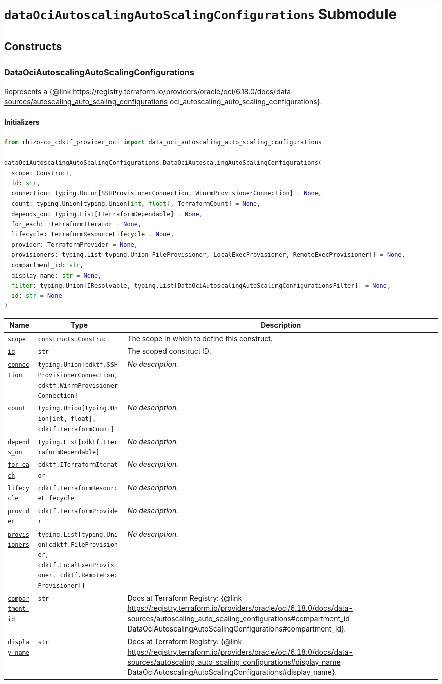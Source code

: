 # `dataOciAutoscalingAutoScalingConfigurations` Submodule <a name="`dataOciAutoscalingAutoScalingConfigurations` Submodule" id="rhizo-co-terraform-provider-oci.dataOciAutoscalingAutoScalingConfigurations"></a>

## Constructs <a name="Constructs" id="Constructs"></a>

### DataOciAutoscalingAutoScalingConfigurations <a name="DataOciAutoscalingAutoScalingConfigurations" id="rhizo-co-terraform-provider-oci.dataOciAutoscalingAutoScalingConfigurations.DataOciAutoscalingAutoScalingConfigurations"></a>

Represents a {@link https://registry.terraform.io/providers/oracle/oci/6.18.0/docs/data-sources/autoscaling_auto_scaling_configurations oci_autoscaling_auto_scaling_configurations}.

#### Initializers <a name="Initializers" id="rhizo-co-terraform-provider-oci.dataOciAutoscalingAutoScalingConfigurations.DataOciAutoscalingAutoScalingConfigurations.Initializer"></a>

```python
from rhizo-co_cdktf_provider_oci import data_oci_autoscaling_auto_scaling_configurations

dataOciAutoscalingAutoScalingConfigurations.DataOciAutoscalingAutoScalingConfigurations(
  scope: Construct,
  id: str,
  connection: typing.Union[SSHProvisionerConnection, WinrmProvisionerConnection] = None,
  count: typing.Union[typing.Union[int, float], TerraformCount] = None,
  depends_on: typing.List[ITerraformDependable] = None,
  for_each: ITerraformIterator = None,
  lifecycle: TerraformResourceLifecycle = None,
  provider: TerraformProvider = None,
  provisioners: typing.List[typing.Union[FileProvisioner, LocalExecProvisioner, RemoteExecProvisioner]] = None,
  compartment_id: str,
  display_name: str = None,
  filter: typing.Union[IResolvable, typing.List[DataOciAutoscalingAutoScalingConfigurationsFilter]] = None,
  id: str = None
)
```

| **Name** | **Type** | **Description** |
| --- | --- | --- |
| <code><a href="#rhizo-co-terraform-provider-oci.dataOciAutoscalingAutoScalingConfigurations.DataOciAutoscalingAutoScalingConfigurations.Initializer.parameter.scope">scope</a></code> | <code>constructs.Construct</code> | The scope in which to define this construct. |
| <code><a href="#rhizo-co-terraform-provider-oci.dataOciAutoscalingAutoScalingConfigurations.DataOciAutoscalingAutoScalingConfigurations.Initializer.parameter.id">id</a></code> | <code>str</code> | The scoped construct ID. |
| <code><a href="#rhizo-co-terraform-provider-oci.dataOciAutoscalingAutoScalingConfigurations.DataOciAutoscalingAutoScalingConfigurations.Initializer.parameter.connection">connection</a></code> | <code>typing.Union[cdktf.SSHProvisionerConnection, cdktf.WinrmProvisionerConnection]</code> | *No description.* |
| <code><a href="#rhizo-co-terraform-provider-oci.dataOciAutoscalingAutoScalingConfigurations.DataOciAutoscalingAutoScalingConfigurations.Initializer.parameter.count">count</a></code> | <code>typing.Union[typing.Union[int, float], cdktf.TerraformCount]</code> | *No description.* |
| <code><a href="#rhizo-co-terraform-provider-oci.dataOciAutoscalingAutoScalingConfigurations.DataOciAutoscalingAutoScalingConfigurations.Initializer.parameter.dependsOn">depends_on</a></code> | <code>typing.List[cdktf.ITerraformDependable]</code> | *No description.* |
| <code><a href="#rhizo-co-terraform-provider-oci.dataOciAutoscalingAutoScalingConfigurations.DataOciAutoscalingAutoScalingConfigurations.Initializer.parameter.forEach">for_each</a></code> | <code>cdktf.ITerraformIterator</code> | *No description.* |
| <code><a href="#rhizo-co-terraform-provider-oci.dataOciAutoscalingAutoScalingConfigurations.DataOciAutoscalingAutoScalingConfigurations.Initializer.parameter.lifecycle">lifecycle</a></code> | <code>cdktf.TerraformResourceLifecycle</code> | *No description.* |
| <code><a href="#rhizo-co-terraform-provider-oci.dataOciAutoscalingAutoScalingConfigurations.DataOciAutoscalingAutoScalingConfigurations.Initializer.parameter.provider">provider</a></code> | <code>cdktf.TerraformProvider</code> | *No description.* |
| <code><a href="#rhizo-co-terraform-provider-oci.dataOciAutoscalingAutoScalingConfigurations.DataOciAutoscalingAutoScalingConfigurations.Initializer.parameter.provisioners">provisioners</a></code> | <code>typing.List[typing.Union[cdktf.FileProvisioner, cdktf.LocalExecProvisioner, cdktf.RemoteExecProvisioner]]</code> | *No description.* |
| <code><a href="#rhizo-co-terraform-provider-oci.dataOciAutoscalingAutoScalingConfigurations.DataOciAutoscalingAutoScalingConfigurations.Initializer.parameter.compartmentId">compartment_id</a></code> | <code>str</code> | Docs at Terraform Registry: {@link https://registry.terraform.io/providers/oracle/oci/6.18.0/docs/data-sources/autoscaling_auto_scaling_configurations#compartment_id DataOciAutoscalingAutoScalingConfigurations#compartment_id}. |
| <code><a href="#rhizo-co-terraform-provider-oci.dataOciAutoscalingAutoScalingConfigurations.DataOciAutoscalingAutoScalingConfigurations.Initializer.parameter.displayName">display_name</a></code> | <code>str</code> | Docs at Terraform Registry: {@link https://registry.terraform.io/providers/oracle/oci/6.18.0/docs/data-sources/autoscaling_auto_scaling_configurations#display_name DataOciAutoscalingAutoScalingConfigurations#display_name}. |